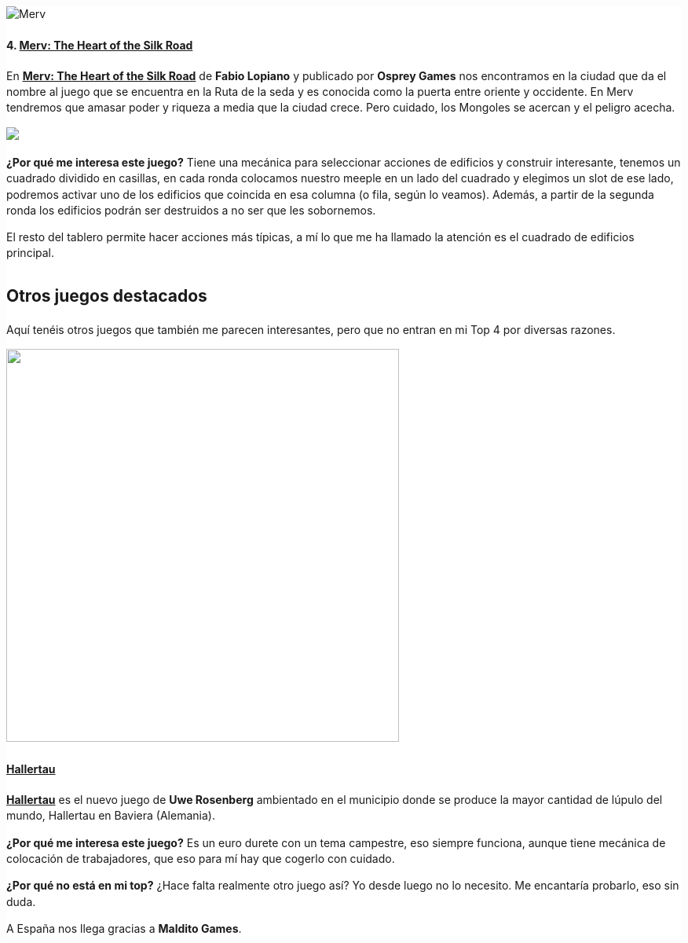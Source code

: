 <div class="row">
    <div class="col-md-3">
        <img width="500" height="500"
            src="https://cf.geekdo-images.com/y6DEV5Qf6hyXpxRlafgOWw__imagepage/img/ffTIzgjzum8S03F-IO7qvgmoSK8=/fit-in/900x600/filters:no_upscale():strip_icc()/pic5314414.jpg"
        class="img-thumbnail" alt="Merv">
    </div>
    <div class="col-md-9">
         <h4>4. <a href="https://amzn.to/3rb4PZ9">Merv: The Heart of the Silk Road</a></h4>
         <p>En <strong><a
         href="https://boardgamegeek.com/boardgame/306040/merv-heart-silk-road">Merv:
         The Heart of the Silk Road</a></strong> de <strong>Fabio
     Lopiano</strong> y publicado por <strong>Osprey Games</strong> nos
         encontramos en la ciudad que da el nombre al juego que se encuentra en
         la Ruta de la seda y es conocida como la puerta entre oriente y
         occidente. En Merv tendremos que amasar poder y riqueza a media que la
         ciudad crece. Pero cuidado, los Mongoles se acercan y el peligro
         acecha.</p>
         <img src="https://cf.geekdo-images.com/sN_DTvVa5yCZ3cD3CqCMKA__imagepage/img/9vl-ZglyjLuMmgSUO3kGNoWGSqU=/fit-in/900x600/filters:no_upscale():strip_icc()/pic5438181.jpg">
         <p><strong>¿Por qué me interesa este juego?</strong> Tiene una
         mecánica para seleccionar acciones de edificios y construir
         interesante, tenemos un cuadrado dividido en casillas, en cada ronda
         colocamos nuestro meeple en un lado del cuadrado y elegimos un slot de
         ese lado, podremos activar uno de los edificios que coincida en esa
         columna (o fila, según lo veamos). Además, a partir de la segunda
         ronda los edificios podrán ser destruidos a no ser que les
         sobornemos.</p>
        <p>El resto del tablero permite hacer acciones más típicas, a mí lo que
        me ha llamado la atención es el cuadrado de edificios principal.</p>
     </div>
</div>




## Otros juegos destacados

Aquí tenéis otros juegos que también me parecen interesantes, pero que no
entran en mi Top 4 por diversas razones.

<div class="row">
    <div class="col-md-3">
        <img width="500" height="500"
            src="https://cf.geekdo-images.com/imagepage/img/YAOzq1-_x9v9khxKLPhYWFs502s=/fit-in/900x600/filters:no_upscale():strip_icc()/pic5631754.jpg"
        class="img-thumbnail" alt="">
    </div>
    <div class="col-md-9">
         <h4><a href="https://amzn.to/2ZII8iv">Hallertau</a></h4>
         <p><strong><a
    href="https://boardgamegeek.com/boardgame/300322/hallertau">Hallertau</a></strong>
        es el nuevo juego de <strong>Uwe Rosenberg</strong> ambientado en el
        municipio donde se produce la mayor cantidad de lúpulo del mundo, Hallertau
        en Baviera (Alemania).</p>
         <p><strong>¿Por qué me interesa este juego?</strong> Es un euro durete
         con un tema campestre, eso siempre funciona, aunque tiene mecánica de
         colocación de trabajadores, que eso para mí hay que cogerlo con
         cuidado.</p>
         <p><strong>¿Por qué no está en mi top?</strong> ¿Hace falta realmente
         otro juego así? Yo desde luego no lo necesito. Me encantaría probarlo,
         eso sin duda.</p>
         <p>A España nos llega gracias a <strong>Maldito Games</strong>.</p>
     </div>
